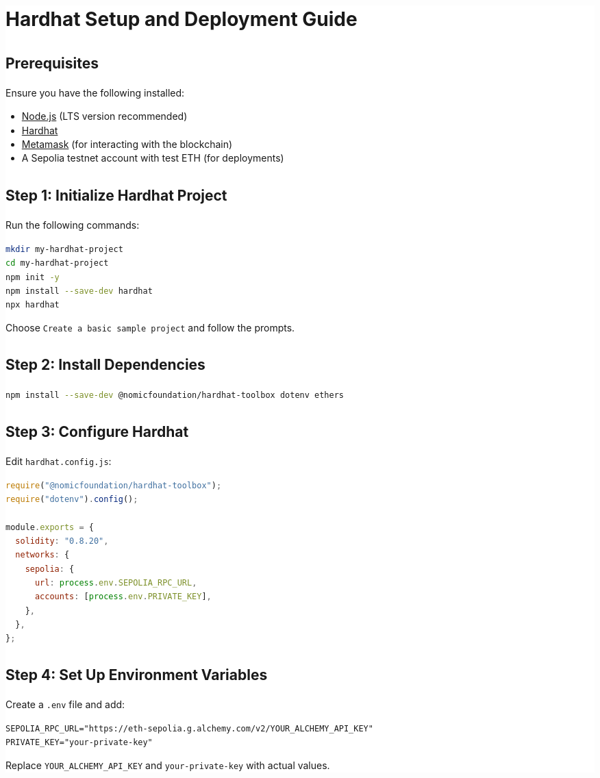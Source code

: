 # Hardhat Setup and Deployment Guide

## Prerequisites
Ensure you have the following installed:
- [Node.js](https://nodejs.org/) (LTS version recommended)
- [Hardhat](https://hardhat.org/)
- [Metamask](https://metamask.io/) (for interacting with the blockchain)
- A Sepolia testnet account with test ETH (for deployments)

## Step 1: Initialize Hardhat Project
Run the following commands:
```sh
mkdir my-hardhat-project
cd my-hardhat-project
npm init -y
npm install --save-dev hardhat
npx hardhat
```
Choose `Create a basic sample project` and follow the prompts.

## Step 2: Install Dependencies
```sh
npm install --save-dev @nomicfoundation/hardhat-toolbox dotenv ethers
```

## Step 3: Configure Hardhat
Edit `hardhat.config.js`:
```js
require("@nomicfoundation/hardhat-toolbox");
require("dotenv").config();

module.exports = {
  solidity: "0.8.20",
  networks: {
    sepolia: {
      url: process.env.SEPOLIA_RPC_URL,
      accounts: [process.env.PRIVATE_KEY],
    },
  },
};
```

## Step 4: Set Up Environment Variables
Create a `.env` file and add:
```env
SEPOLIA_RPC_URL="https://eth-sepolia.g.alchemy.com/v2/YOUR_ALCHEMY_API_KEY"
PRIVATE_KEY="your-private-key"
```
Replace `YOUR_ALCHEMY_API_KEY` and `your-private-key` with actual values.
